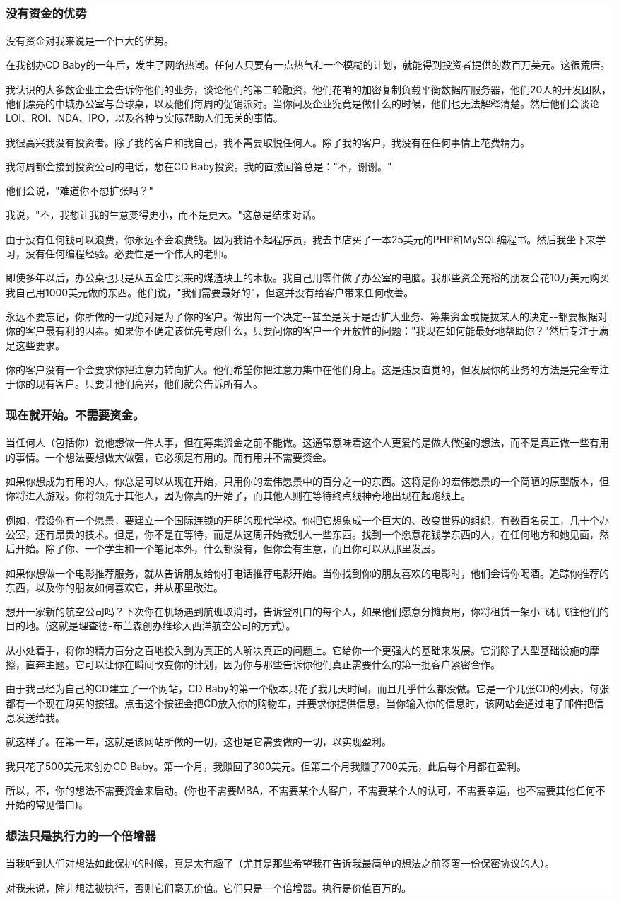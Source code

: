 
### 没有资金的优势

没有资金对我来说是一个巨大的优势。

在我创办CD Baby的一年后，发生了网络热潮。任何人只要有一点热气和一个模糊的计划，就能得到投资者提供的数百万美元。这很荒唐。

我认识的大多数企业主会告诉你他们的业务，谈论他们的第二轮融资，他们花哨的加密复制负载平衡数据库服务器，他们20人的开发团队，他们漂亮的中城办公室与台球桌，以及他们每周的促销派对。当你问及企业究竟是做什么的时候，他们也无法解释清楚。然后他们会谈论LOI、ROI、NDA、IPO，以及各种与实际帮助人们无关的事情。

我很高兴我没有投资者。除了我的客户和我自己，我不需要取悦任何人。除了我的客户，我没有在任何事情上花费精力。

我每周都会接到投资公司的电话，想在CD Baby投资。我的直接回答总是："不，谢谢。"

他们会说，"难道你不想扩张吗？"

我说，"不，我想让我的生意变得更小，而不是更大。"这总是结束对话。

由于没有任何钱可以浪费，你永远不会浪费钱。因为我请不起程序员，我去书店买了一本25美元的PHP和MySQL编程书。然后我坐下来学习，没有任何编程经验。必要性是一个伟大的老师。

即使多年以后，办公桌也只是从五金店买来的煤渣块上的木板。我自己用零件做了办公室的电脑。我那些资金充裕的朋友会花10万美元购买我自己用1000美元做的东西。他们说，"我们需要最好的"，但这并没有给客户带来任何改善。

永远不要忘记，你所做的一切绝对是为了你的客户。做出每一个决定--甚至是关于是否扩大业务、筹集资金或提拔某人的决定--都要根据对你的客户最有利的因素。如果你不确定该优先考虑什么，只要问你的客户一个开放性的问题："我现在如何能最好地帮助你？"然后专注于满足这些要求。

你的客户没有一个会要求你把注意力转向扩大。他们希望你把注意力集中在他们身上。这是违反直觉的，但发展你的业务的方法是完全专注于你的现有客户。只要让他们高兴，他们就会告诉所有人。


### 现在就开始。不需要资金。

当任何人（包括你）说他想做一件大事，但在筹集资金之前不能做。这通常意味着这个人更爱的是做大做强的想法，而不是真正做一些有用的事情。一个想法要想做大做强，它必须是有用的。而有用并不需要资金。

如果你想成为有用的人，你总是可以从现在开始，只用你的宏伟愿景中的百分之一的东西。这将是你的宏伟愿景的一个简陋的原型版本，但你将进入游戏。你将领先于其他人，因为你真的开始了，而其他人则在等待终点线神奇地出现在起跑线上。

例如，假设你有一个愿景，要建立一个国际连锁的开明的现代学校。你把它想象成一个巨大的、改变世界的组织，有数百名员工，几十个办公室，还有昂贵的技术。但是，你不是在等待，而是从这周开始教别人一些东西。找到一个愿意花钱学东西的人，在任何地方和她见面，然后开始。除了你、一个学生和一个笔记本外，什么都没有，但你会有生意，而且你可以从那里发展。

如果你想做一个电影推荐服务，就从告诉朋友给你打电话推荐电影开始。当你找到你的朋友喜欢的电影时，他们会请你喝酒。追踪你推荐的东西，以及你的朋友如何喜欢它，并从那里改进。

想开一家新的航空公司吗？下次你在机场遇到航班取消时，告诉登机口的每个人，如果他们愿意分摊费用，你将租赁一架小飞机飞往他们的目的地。(这就是理查德-布兰森创办维珍大西洋航空公司的方式）。

从小处着手，将你的精力百分之百地投入到为真正的人解决真正的问题上。它给你一个更强大的基础来发展。它消除了大型基础设施的摩擦，直奔主题。它可以让你在瞬间改变你的计划，因为你与那些告诉你他们真正需要什么的第一批客户紧密合作。

由于我已经为自己的CD建立了一个网站，CD Baby的第一个版本只花了我几天时间，而且几乎什么都没做。它是一个几张CD的列表，每张都有一个现在购买的按钮。点击这个按钮会把CD放入你的购物车，并要求你提供信息。当你输入你的信息时，该网站会通过电子邮件把信息发送给我。

就这样了。在第一年，这就是该网站所做的一切，这也是它需要做的一切，以实现盈利。

我只花了500美元来创办CD Baby。第一个月，我赚回了300美元。但第二个月我赚了700美元，此后每个月都在盈利。

所以，不，你的想法不需要资金来启动。(你也不需要MBA，不需要某个大客户，不需要某个人的认可，不需要幸运，也不需要其他任何不开始的常见借口)。


### 想法只是执行力的一个倍增器

当我听到人们对想法如此保护的时候，真是太有趣了（尤其是那些希望我在告诉我最简单的想法之前签署一份保密协议的人）。

对我来说，除非想法被执行，否则它们毫无价值。它们只是一个倍增器。执行是价值百万的。
